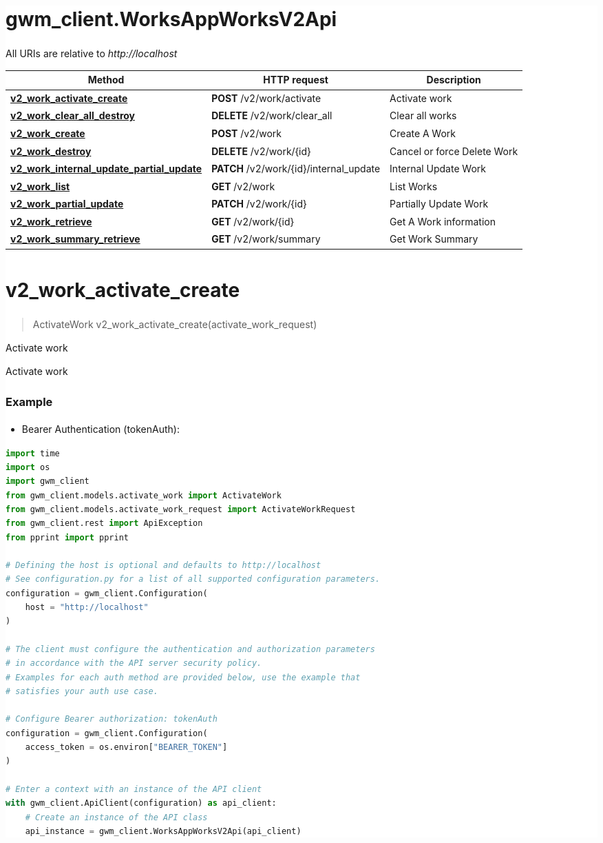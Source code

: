 # gwm_client.WorksAppWorksV2Api

All URIs are relative to *http://localhost*

Method | HTTP request | Description
------------- | ------------- | -------------
[**v2_work_activate_create**](WorksAppWorksV2Api.md#v2_work_activate_create) | **POST** /v2/work/activate | Activate work
[**v2_work_clear_all_destroy**](WorksAppWorksV2Api.md#v2_work_clear_all_destroy) | **DELETE** /v2/work/clear_all | Clear all works
[**v2_work_create**](WorksAppWorksV2Api.md#v2_work_create) | **POST** /v2/work | Create A Work
[**v2_work_destroy**](WorksAppWorksV2Api.md#v2_work_destroy) | **DELETE** /v2/work/{id} | Cancel or force Delete Work
[**v2_work_internal_update_partial_update**](WorksAppWorksV2Api.md#v2_work_internal_update_partial_update) | **PATCH** /v2/work/{id}/internal_update | Internal Update Work
[**v2_work_list**](WorksAppWorksV2Api.md#v2_work_list) | **GET** /v2/work | List Works
[**v2_work_partial_update**](WorksAppWorksV2Api.md#v2_work_partial_update) | **PATCH** /v2/work/{id} | Partially Update Work
[**v2_work_retrieve**](WorksAppWorksV2Api.md#v2_work_retrieve) | **GET** /v2/work/{id} | Get A Work information
[**v2_work_summary_retrieve**](WorksAppWorksV2Api.md#v2_work_summary_retrieve) | **GET** /v2/work/summary | Get Work Summary


# **v2_work_activate_create**
> ActivateWork v2_work_activate_create(activate_work_request)

Activate work

Activate work

### Example

* Bearer Authentication (tokenAuth):
```python
import time
import os
import gwm_client
from gwm_client.models.activate_work import ActivateWork
from gwm_client.models.activate_work_request import ActivateWorkRequest
from gwm_client.rest import ApiException
from pprint import pprint

# Defining the host is optional and defaults to http://localhost
# See configuration.py for a list of all supported configuration parameters.
configuration = gwm_client.Configuration(
    host = "http://localhost"
)

# The client must configure the authentication and authorization parameters
# in accordance with the API server security policy.
# Examples for each auth method are provided below, use the example that
# satisfies your auth use case.

# Configure Bearer authorization: tokenAuth
configuration = gwm_client.Configuration(
    access_token = os.environ["BEARER_TOKEN"]
)

# Enter a context with an instance of the API client
with gwm_client.ApiClient(configuration) as api_client:
    # Create an instance of the API class
    api_instance = gwm_client.WorksAppWorksV2Api(api_client)
```